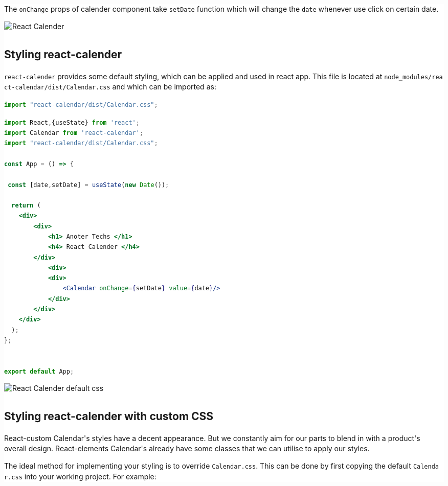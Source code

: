 The `onChange` props of calender component take `setDate` function which will change the `date` whenever use click on certain date.

![React Calender](./calender.png)

## Styling react-calender

`react-calender` provides some default styling, which can be applied and used in react app. This file is located at `node_modules/react-calendar/dist/Calendar.css` and which can be imported as:

```jsx
import "react-calendar/dist/Calendar.css";
```

```jsx
import React,{useState} from 'react';
import Calendar from 'react-calendar';
import "react-calendar/dist/Calendar.css";

const App = () => {

 const [date,setDate] = useState(new Date());

  return (
    <div>
        <div>
            <h1> Anoter Techs </h1>
            <h4> React Calender </h4>
        </div>
            <div>
            <div>
                <Calendar onChange={setDate} value={date}/>
            </div>
        </div>
    </div>
  );
};


export default App;

```

![React Calender default css](./react-calender-default-css.png)


## Styling react-calender with custom CSS

React-custom Calendar's styles have a decent appearance.  But we constantly aim for our parts to blend in with a product's overall design.  React-elements Calendar's already have some classes that we can utilise to apply our styles.

The ideal method for implementing your styling is to override `Calendar.css`. This can be done by first copying the default `Calendar.css` into your working project. For example:
